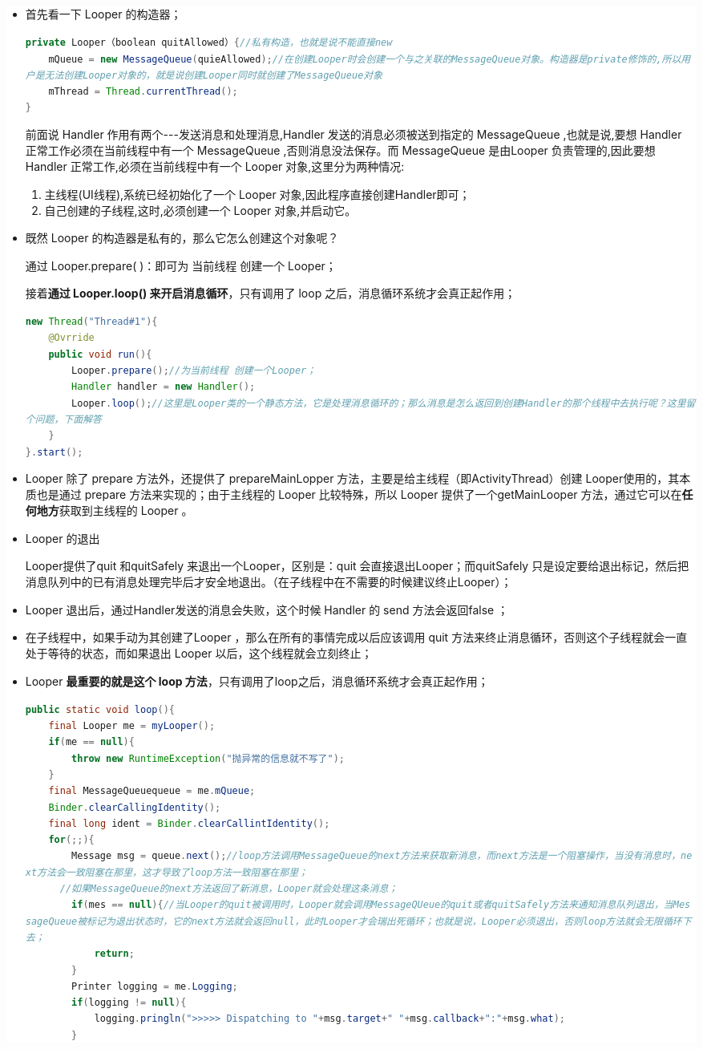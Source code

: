 * 首先看一下 Looper 的构造器；

  ~~~java
  private Looper（boolean quitAllowed）{//私有构造，也就是说不能直接new
      mQueue = new MessageQueue(quieAllowed);//在创建Looper时会创建一个与之关联的MessageQueue对象。构造器是private修饰的,所以用户是无法创建Looper对象的，就是说创建Looper同时就创建了MessageQueue对象
      mThread = Thread.currentThread();
  }
  ~~~

  前面说 Handler 作用有两个---发送消息和处理消息,Handler 发送的消息必须被送到指定的 MessageQueue ,也就是说,要想 Handler 正常工作必须在当前线程中有一个 MessageQueue ,否则消息没法保存。而 MessageQueue 是由Looper 负责管理的,因此要想 Handler 正常工作,必须在当前线程中有一个 Looper 对象,这里分为两种情况:

  1. 主线程(UI线程),系统已经初始化了一个 Looper 对象,因此程序直接创建Handler即可；
  2. 自己创建的子线程,这时,必须创建一个 Looper 对象,并启动它。

* 既然 Looper 的构造器是私有的，那么它怎么创建这个对象呢？

  通过 Looper.prepare( )：即可为 当前线程 创建一个 Looper；

  接着**通过 Looper.loop() 来开启消息循环**，只有调用了 loop 之后，消息循环系统才会真正起作用；

  ~~~java
  new Thread("Thread#1"){
      @Ovrride
      public void run(){
          Looper.prepare();//为当前线程 创建一个Looper；
          Handler handler = new Handler();
          Looper.loop();//这里是Looper类的一个静态方法，它是处理消息循环的；那么消息是怎么返回到创建Handler的那个线程中去执行呢？这里留个问题，下面解答
      }
  }.start(); 
  ~~~

* Looper 除了 prepare 方法外，还提供了 prepareMainLopper 方法，主要是给主线程（即ActivityThread）创建 Looper使用的，其本质也是通过 prepare 方法来实现的；由于主线程的 Looper 比较特殊，所以 Looper 提供了一个getMainLooper 方法，通过它可以在**任何地方**获取到主线程的 Looper 。

* Looper 的退出

  Looper提供了quit 和quitSafely 来退出一个Looper，区别是：quit 会直接退出Looper；而quitSafely 只是设定要给退出标记，然后把消息队列中的已有消息处理完毕后才安全地退出。（在子线程中在不需要的时候建议终止Looper）；

* Looper 退出后，通过Handler发送的消息会失败，这个时候 Handler 的 send 方法会返回false ；

* 在子线程中，如果手动为其创建了Looper ，那么在所有的事情完成以后应该调用 quit 方法来终止消息循环，否则这个子线程就会一直处于等待的状态，而如果退出 Looper 以后，这个线程就会立刻终止；

* Looper **最重要的就是这个 loop 方法**，只有调用了loop之后，消息循环系统才会真正起作用；

  ~~~java
  public static void loop(){
      final Looper me = myLooper();
      if(me == null){
          throw new RuntimeException("抛异常的信息就不写了");
      }
      final MessageQueuequeue = me.mQueue;
      Binder.clearCallingIdentity();
      final long ident = Binder.clearCallintIdentity();
      for(;;){
          Message msg = queue.next();//loop方法调用MessageQueue的next方法来获取新消息，而next方法是一个阻塞操作，当没有消息时，next方法会一致阻塞在那里，这才导致了loop方法一致阻塞在那里；
        //如果MessageQueue的next方法返回了新消息，Looper就会处理这条消息；  
          if(mes == null){//当Looper的quit被调用时，Looper就会调用MessageQUeue的quit或者quitSafely方法来通知消息队列退出，当MessageQueue被标记为退出状态时，它的next方法就会返回null，此时Looper才会瑞出死循环；也就是说，Looper必须退出，否则loop方法就会无限循环下去；
              return;
          }
          Printer logging = me.Logging;
          if(logging != null){
              logging.pringln(">>>>> Dispatching to "+msg.target+" "+msg.callback+":"+msg.what);
          }
  ~~~